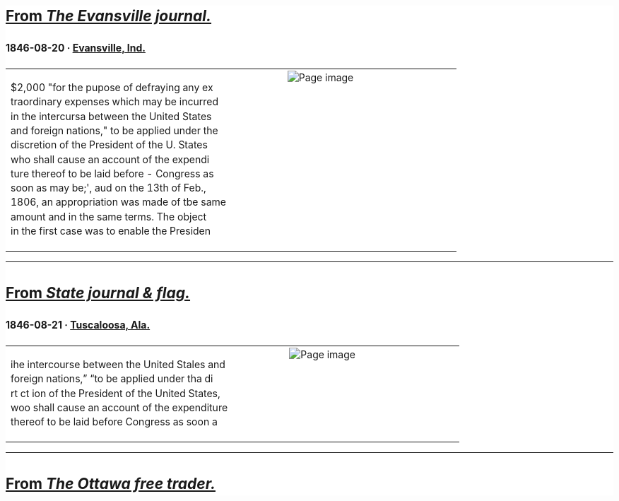 
## [From _The Evansville journal._](https://www.loc.gov/resource/sn84023914/1846-08-20/ed-1/?sp=2)

#### 1846-08-20 &middot; [Evansville, Ind.](http://dbpedia.org/resource/Evansville%2C_Indiana)

<table style="width: 100%;"><tr><td style="width: 50%">

  
$2,000 &quot;for the pupose of defraying any ex­  
traordinary expenses which may be incurred  
in the intercursa between the United States  
and foreign nations,&quot; to be applied under the  
discretion of the President of the U. States  
who shall cause an account of the expendi­  
ture thereof to be laid before - Congress as  
soon as may be;&#x27;, aud on the 13th of Feb.,  
1806, an appropriation was made of tbe same  
amount and in the same terms. The object  
in the first case was to enable the Presiden
</td><td style="width: 50%; max-height: 75%; margin: auto; display: block;">
<img alt="Page image" src="https://tile.loc.gov/image-services/iiif/service:ndnp:in:batch_in_julian_ver02:data:sn84023914:00296029816:1846082001:0453/pct:51.1231063903883,63.75971545250955,14.643914330489292,6.507706494532999/!600,600/0/default.jpg"/>
</td>
</tr></table>

---

## [From _State journal & flag._](https://www.loc.gov/resource/sn82014375/1846-08-21/ed-1/?sp=3)

#### 1846-08-21 &middot; [Tuscaloosa, Ala.](http://dbpedia.org/resource/Tuscaloosa%2C_Alabama)

<table style="width: 100%;"><tr><td style="width: 50%">

  
ihe intercourse between the United Stales and  
foreign nations,” “to be applied under tha di­  
rt ct ion of the President of the United States,  
woo shall cause an account of the expenditure  
thereof to be laid before Congress as soon a
</td><td style="width: 50%; max-height: 75%; margin: auto; display: block;">
<img alt="Page image" src="https://tile.loc.gov/image-services/iiif/service:ndnp:au:batch_au_abernethy_ver01:data:sn82014375:00414187419:1846082101:0014/pct:16.046065259117082,39.413633737723856,12.768714011516314,2.3721837088388216/!600,600/0/default.jpg"/>
</td>
</tr></table>

---

## [From _The Ottawa free trader._](https://www.loc.gov/resource/sn84038582/1846-08-21/ed-1/?sp=2)
